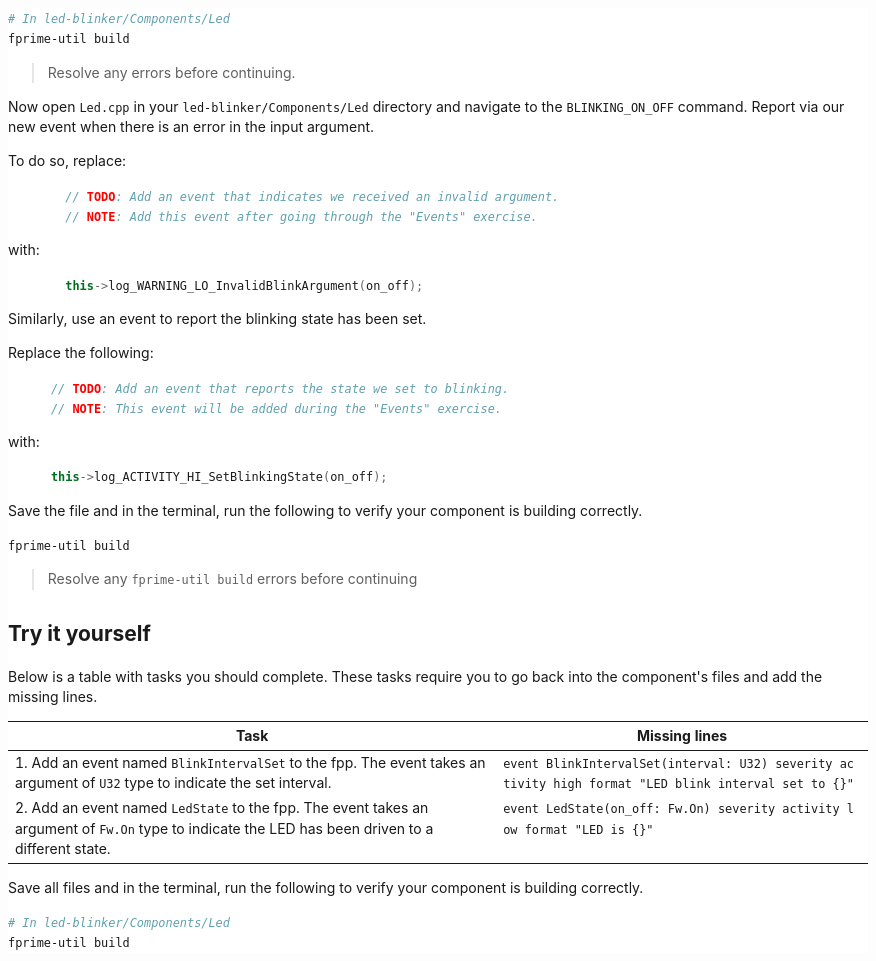 ```bash
# In led-blinker/Components/Led
fprime-util build
```
> Resolve any errors before continuing.

Now open `Led.cpp` in your `led-blinker/Components/Led` directory and navigate to the `BLINKING_ON_OFF` command. Report via our new event when there is an error in the input argument.

To do so, replace:
```cpp
        // TODO: Add an event that indicates we received an invalid argument.
        // NOTE: Add this event after going through the "Events" exercise.
```

with:
```cpp
        this->log_WARNING_LO_InvalidBlinkArgument(on_off);
```

Similarly, use an event to report the blinking state has been set.

Replace the following:
```cpp
      // TODO: Add an event that reports the state we set to blinking.
      // NOTE: This event will be added during the "Events" exercise.
```

with:
```cpp
      this->log_ACTIVITY_HI_SetBlinkingState(on_off);
```

Save the file and in the terminal, run the following to verify your component is building correctly.

```bash
fprime-util build
```

> Resolve any `fprime-util build` errors before continuing

## Try it yourself

Below is a table with tasks you should complete. These tasks require you to go back into the component's files and add the missing lines.

| Task | Missing lines |
|-------|-------------|
| 1. Add an event named `BlinkIntervalSet` to the fpp. The event takes an argument of `U32` type to indicate the set interval. | `event BlinkIntervalSet(interval: U32) severity activity high format "LED blink interval set to {}"` |
| 2. Add an event named `LedState` to the fpp. The event takes an argument of `Fw.On` type to indicate the LED has been driven to a different state. | `event LedState(on_off: Fw.On) severity activity low format "LED is {}"` |

Save all files and in the terminal, run the following to verify your component is building correctly.

```bash
# In led-blinker/Components/Led
fprime-util build
```
